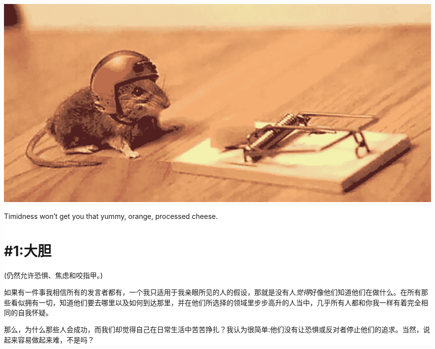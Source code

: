 ![](img/55108bb67b615a1e69f7bb7e93297f46.png)

Timidness won’t get you that yummy, orange, processed cheese.

# #1:大胆

(仍然允许恐惧、焦虑和咬指甲。)

如果有一件事我相信所有的发言者都有，一个我只适用于我亲眼所见的人的假设，那就是没有人*觉得*好像他们知道他们在做什么。在所有那些看似拥有一切，知道他们要去哪里以及如何到达那里，并在他们所选择的领域里步步高升的人当中，几乎所有人都和你我一样有着完全相同的自我怀疑。

那么，为什么那些人会成功，而我们却觉得自己在日常生活中苦苦挣扎？我认为很简单:他们没有让恐惧或反对者停止他们的追求。当然，说起来容易做起来难，不是吗？
